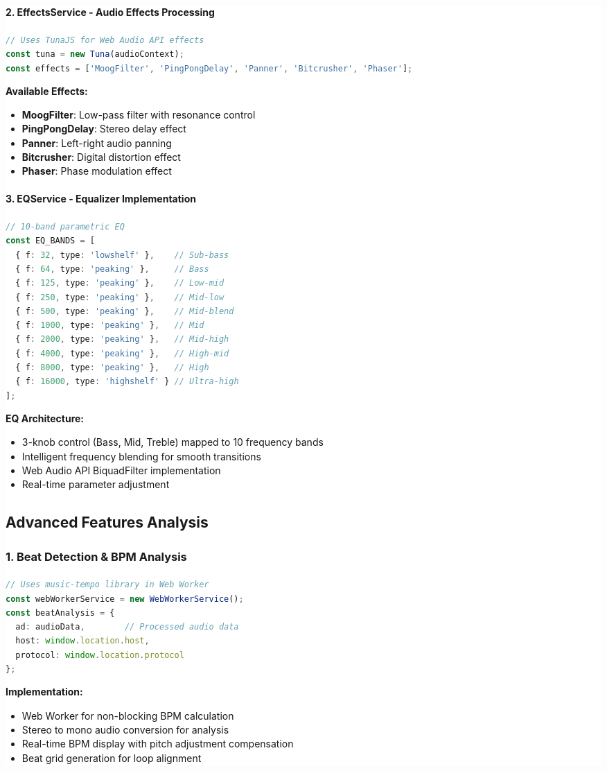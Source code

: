 #### 2. EffectsService - Audio Effects Processing
```typescript
// Uses TunaJS for Web Audio API effects
const tuna = new Tuna(audioContext);
const effects = ['MoogFilter', 'PingPongDelay', 'Panner', 'Bitcrusher', 'Phaser'];
```

**Available Effects:**
- **MoogFilter**: Low-pass filter with resonance control
- **PingPongDelay**: Stereo delay effect
- **Panner**: Left-right audio panning
- **Bitcrusher**: Digital distortion effect
- **Phaser**: Phase modulation effect

#### 3. EQService - Equalizer Implementation
```typescript
// 10-band parametric EQ
const EQ_BANDS = [
  { f: 32, type: 'lowshelf' },    // Sub-bass
  { f: 64, type: 'peaking' },     // Bass
  { f: 125, type: 'peaking' },    // Low-mid
  { f: 250, type: 'peaking' },    // Mid-low
  { f: 500, type: 'peaking' },    // Mid-blend
  { f: 1000, type: 'peaking' },   // Mid
  { f: 2000, type: 'peaking' },   // Mid-high
  { f: 4000, type: 'peaking' },   // High-mid
  { f: 8000, type: 'peaking' },   // High
  { f: 16000, type: 'highshelf' } // Ultra-high
];
```

**EQ Architecture:**
- 3-knob control (Bass, Mid, Treble) mapped to 10 frequency bands
- Intelligent frequency blending for smooth transitions
- Web Audio API BiquadFilter implementation
- Real-time parameter adjustment

## Advanced Features Analysis

### 1. Beat Detection & BPM Analysis
```typescript
// Uses music-tempo library in Web Worker
const webWorkerService = new WebWorkerService();
const beatAnalysis = {
  ad: audioData,        // Processed audio data
  host: window.location.host,
  protocol: window.location.protocol
};
```

**Implementation:**
- Web Worker for non-blocking BPM calculation
- Stereo to mono audio conversion for analysis
- Real-time BPM display with pitch adjustment compensation
- Beat grid generation for loop alignment
